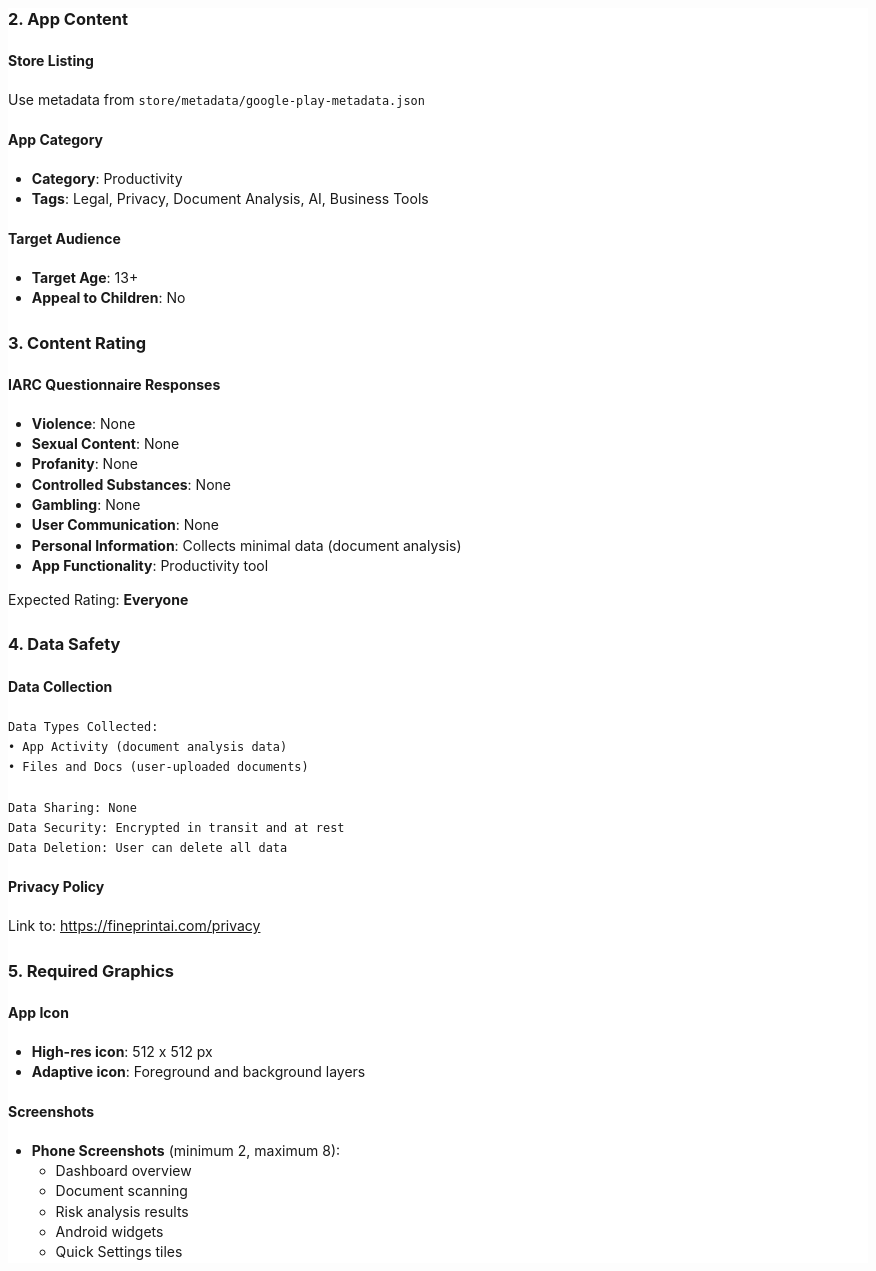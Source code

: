 ### 2. App Content

#### Store Listing
Use metadata from `store/metadata/google-play-metadata.json`

#### App Category
- **Category**: Productivity
- **Tags**: Legal, Privacy, Document Analysis, AI, Business Tools

#### Target Audience
- **Target Age**: 13+ 
- **Appeal to Children**: No

### 3. Content Rating

#### IARC Questionnaire Responses
- **Violence**: None
- **Sexual Content**: None
- **Profanity**: None
- **Controlled Substances**: None
- **Gambling**: None
- **User Communication**: None
- **Personal Information**: Collects minimal data (document analysis)
- **App Functionality**: Productivity tool

Expected Rating: **Everyone**

### 4. Data Safety

#### Data Collection
```
Data Types Collected:
• App Activity (document analysis data)
• Files and Docs (user-uploaded documents)

Data Sharing: None
Data Security: Encrypted in transit and at rest
Data Deletion: User can delete all data
```

#### Privacy Policy
Link to: https://fineprintai.com/privacy

### 5. Required Graphics

#### App Icon
- **High-res icon**: 512 x 512 px
- **Adaptive icon**: Foreground and background layers

#### Screenshots
- **Phone Screenshots** (minimum 2, maximum 8):
  - Dashboard overview
  - Document scanning
  - Risk analysis results
  - Android widgets
  - Quick Settings tiles
